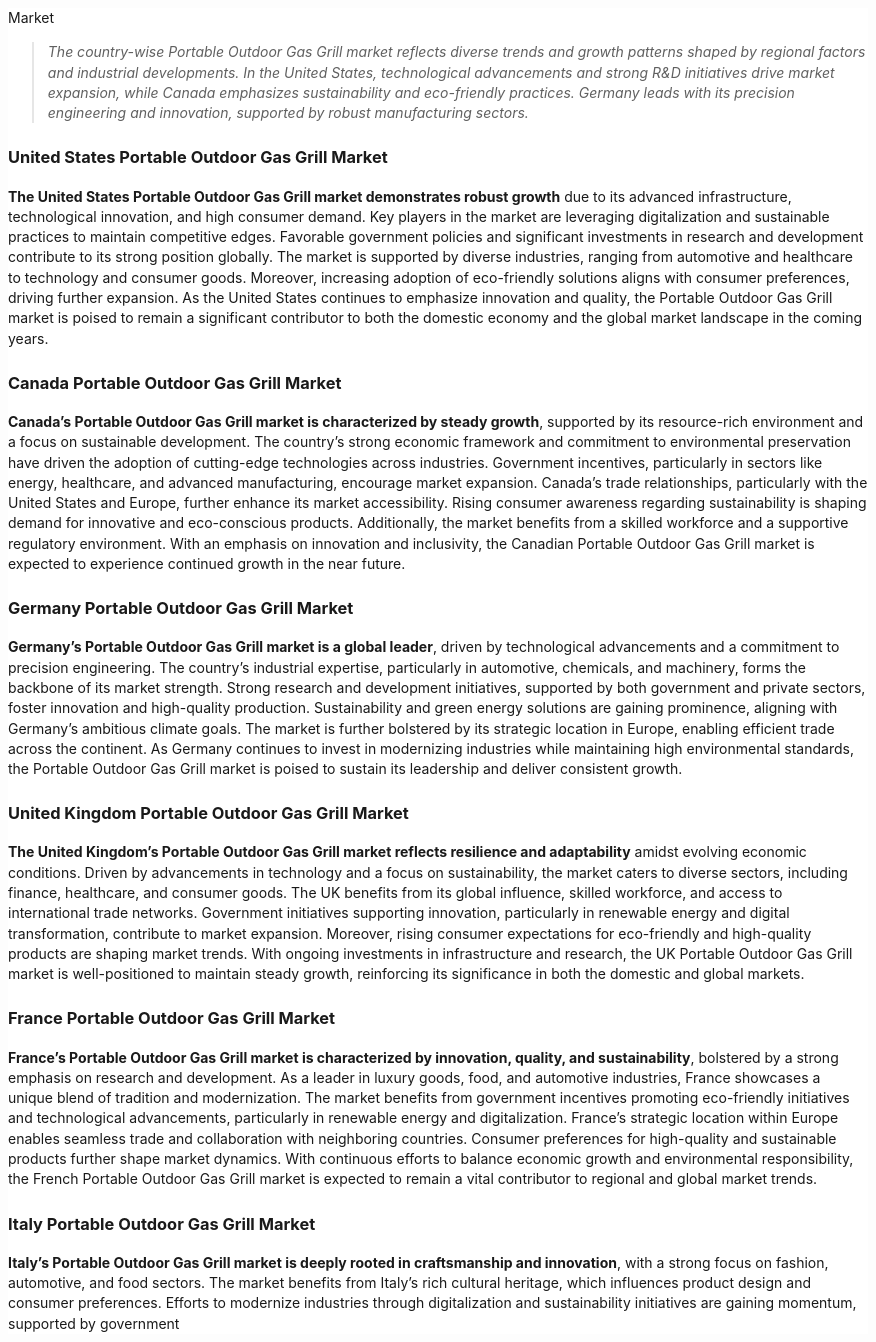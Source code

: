 Market<br /></span></h1><blockquote><p><em><span class="">The country-wise Portable Outdoor Gas Grill market reflects diverse trends and growth patterns shaped by regional factors and industrial developments. In the United States, technological advancements and strong R&amp;D initiatives drive market expansion, while Canada emphasizes sustainability and eco-friendly practices. Germany leads with its precision engineering and innovation, supported by robust manufacturing sectors.</span></em></p></blockquote><h3><strong>United States Portable Outdoor Gas Grill Market</strong></h3><p><strong>The United States Portable Outdoor Gas Grill market demonstrates robust growth</strong> due to its advanced infrastructure, technological innovation, and high consumer demand. Key players in the market are leveraging digitalization and sustainable practices to maintain competitive edges. Favorable government policies and significant investments in research and development contribute to its strong position globally. The market is supported by diverse industries, ranging from automotive and healthcare to technology and consumer goods. Moreover, increasing adoption of eco-friendly solutions aligns with consumer preferences, driving further expansion. As the United States continues to emphasize innovation and quality, the Portable Outdoor Gas Grill market is poised to remain a significant contributor to both the domestic economy and the global market landscape in the coming years.</p><h3><strong>Canada Portable Outdoor Gas Grill Market</strong></h3><p><strong>Canada&rsquo;s Portable Outdoor Gas Grill market is characterized by steady growth</strong>, supported by its resource-rich environment and a focus on sustainable development. The country&rsquo;s strong economic framework and commitment to environmental preservation have driven the adoption of cutting-edge technologies across industries. Government incentives, particularly in sectors like energy, healthcare, and advanced manufacturing, encourage market expansion. Canada&rsquo;s trade relationships, particularly with the United States and Europe, further enhance its market accessibility. Rising consumer awareness regarding sustainability is shaping demand for innovative and eco-conscious products. Additionally, the market benefits from a skilled workforce and a supportive regulatory environment. With an emphasis on innovation and inclusivity, the Canadian Portable Outdoor Gas Grill market is expected to experience continued growth in the near future.</p><h3><strong>Germany Portable Outdoor Gas Grill Market</strong></h3><p><strong>Germany&rsquo;s Portable Outdoor Gas Grill market is a global leader</strong>, driven by technological advancements and a commitment to precision engineering. The country&rsquo;s industrial expertise, particularly in automotive, chemicals, and machinery, forms the backbone of its market strength. Strong research and development initiatives, supported by both government and private sectors, foster innovation and high-quality production. Sustainability and green energy solutions are gaining prominence, aligning with Germany&rsquo;s ambitious climate goals. The market is further bolstered by its strategic location in Europe, enabling efficient trade across the continent. As Germany continues to invest in modernizing industries while maintaining high environmental standards, the Portable Outdoor Gas Grill market is poised to sustain its leadership and deliver consistent growth.</p><h3><strong>United Kingdom Portable Outdoor Gas Grill Market</strong></h3><p><strong>The United Kingdom&rsquo;s Portable Outdoor Gas Grill market reflects resilience and adaptability</strong> amidst evolving economic conditions. Driven by advancements in technology and a focus on sustainability, the market caters to diverse sectors, including finance, healthcare, and consumer goods. The UK benefits from its global influence, skilled workforce, and access to international trade networks. Government initiatives supporting innovation, particularly in renewable energy and digital transformation, contribute to market expansion. Moreover, rising consumer expectations for eco-friendly and high-quality products are shaping market trends. With ongoing investments in infrastructure and research, the UK Portable Outdoor Gas Grill market is well-positioned to maintain steady growth, reinforcing its significance in both the domestic and global markets.</p><h3><strong>France Portable Outdoor Gas Grill Market</strong></h3><p><strong>France&rsquo;s Portable Outdoor Gas Grill market is characterized by innovation, quality, and sustainability</strong>, bolstered by a strong emphasis on research and development. As a leader in luxury goods, food, and automotive industries, France showcases a unique blend of tradition and modernization. The market benefits from government incentives promoting eco-friendly initiatives and technological advancements, particularly in renewable energy and digitalization. France&rsquo;s strategic location within Europe enables seamless trade and collaboration with neighboring countries. Consumer preferences for high-quality and sustainable products further shape market dynamics. With continuous efforts to balance economic growth and environmental responsibility, the French Portable Outdoor Gas Grill market is expected to remain a vital contributor to regional and global market trends.</p><h3><strong>Italy Portable Outdoor Gas Grill Market</strong></h3><p><strong>Italy&rsquo;s Portable Outdoor Gas Grill market is deeply rooted in craftsmanship and innovation</strong>, with a strong focus on fashion, automotive, and food sectors. The market benefits from Italy&rsquo;s rich cultural heritage, which influences product design and consumer preferences. Efforts to modernize industries through digitalization and sustainability initiatives are gaining momentum, supported by government